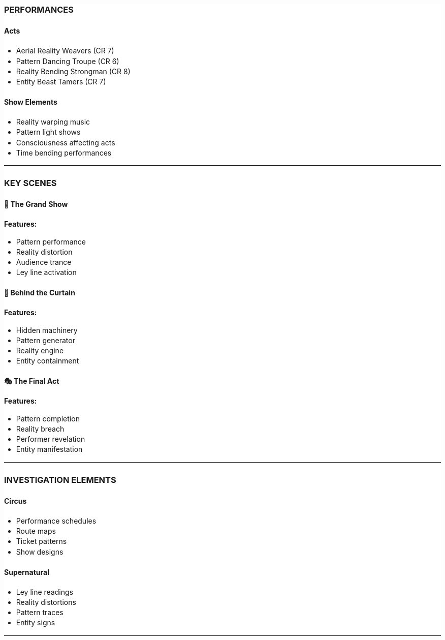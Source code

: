 
### PERFORMANCES

#### Acts
- Aerial Reality Weavers (CR 7)
- Pattern Dancing Troupe (CR 6)
- Reality Bending Strongman (CR 8)
- Entity Beast Tamers (CR 7)

#### Show Elements
- Reality warping music
- Pattern light shows
- Consciousness affecting acts
- Time bending performances

---

### KEY SCENES

#### 🎪 The Grand Show
**Features:**
- Pattern performance
- Reality distortion
- Audience trance
- Ley line activation

#### 🌟 Behind the Curtain
**Features:**
- Hidden machinery
- Pattern generator
- Reality engine
- Entity containment

#### 🎭 The Final Act
**Features:**
- Pattern completion
- Reality breach
- Performer revelation
- Entity manifestation

---

### INVESTIGATION ELEMENTS

#### Circus
- Performance schedules
- Route maps
- Ticket patterns
- Show designs

#### Supernatural
- Ley line readings
- Reality distortions
- Pattern traces
- Entity signs

---